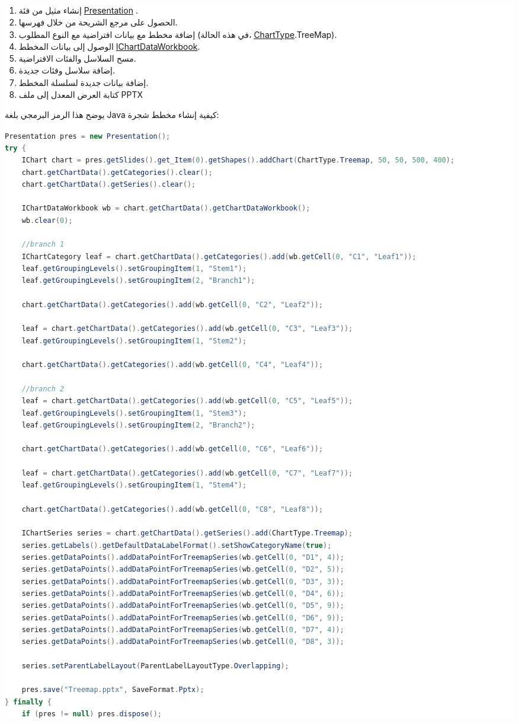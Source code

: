 1. إنشاء مثيل من فئة [Presentation](https://reference.aspose.com/slides/androidjava/com.aspose.slides/Presentation) .
2. الحصول على مرجع الشريحة من خلال فهرسها.
3. إضافة مخطط مع بيانات افتراضية مع النوع المطلوب (في هذه الحالة، [ChartType](https://reference.aspose.com/slides/androidjava/com.aspose.slides/ChartType).TreeMap).
4. الوصول إلى بيانات المخطط [IChartDataWorkbook](https://reference.aspose.com/slides/androidjava/com.aspose.slides/IChartDataWorkbook).
5. مسح السلاسل والفئات الافتراضية.
6. إضافة سلاسل وفئات جديدة.
7. إضافة بيانات جديدة لسلسلة المخطط.
8. كتابة العرض المعدل إلى ملف PPTX

يوضح هذا الرمز البرمجي بلغة Java كيفية إنشاء مخطط شجرة:

```java
Presentation pres = new Presentation();
try {
    IChart chart = pres.getSlides().get_Item(0).getShapes().addChart(ChartType.Treemap, 50, 50, 500, 400);
    chart.getChartData().getCategories().clear();
    chart.getChartData().getSeries().clear();

    IChartDataWorkbook wb = chart.getChartData().getChartDataWorkbook();
    wb.clear(0);

    //branch 1
    IChartCategory leaf = chart.getChartData().getCategories().add(wb.getCell(0, "C1", "Leaf1"));
    leaf.getGroupingLevels().setGroupingItem(1, "Stem1");
    leaf.getGroupingLevels().setGroupingItem(2, "Branch1");

    chart.getChartData().getCategories().add(wb.getCell(0, "C2", "Leaf2"));

    leaf = chart.getChartData().getCategories().add(wb.getCell(0, "C3", "Leaf3"));
    leaf.getGroupingLevels().setGroupingItem(1, "Stem2");

    chart.getChartData().getCategories().add(wb.getCell(0, "C4", "Leaf4"));

    //branch 2
    leaf = chart.getChartData().getCategories().add(wb.getCell(0, "C5", "Leaf5"));
    leaf.getGroupingLevels().setGroupingItem(1, "Stem3");
    leaf.getGroupingLevels().setGroupingItem(2, "Branch2");

    chart.getChartData().getCategories().add(wb.getCell(0, "C6", "Leaf6"));

    leaf = chart.getChartData().getCategories().add(wb.getCell(0, "C7", "Leaf7"));
    leaf.getGroupingLevels().setGroupingItem(1, "Stem4");

    chart.getChartData().getCategories().add(wb.getCell(0, "C8", "Leaf8"));

    IChartSeries series = chart.getChartData().getSeries().add(ChartType.Treemap);
    series.getLabels().getDefaultDataLabelFormat().setShowCategoryName(true);
    series.getDataPoints().addDataPointForTreemapSeries(wb.getCell(0, "D1", 4));
    series.getDataPoints().addDataPointForTreemapSeries(wb.getCell(0, "D2", 5));
    series.getDataPoints().addDataPointForTreemapSeries(wb.getCell(0, "D3", 3));
    series.getDataPoints().addDataPointForTreemapSeries(wb.getCell(0, "D4", 6));
    series.getDataPoints().addDataPointForTreemapSeries(wb.getCell(0, "D5", 9));
    series.getDataPoints().addDataPointForTreemapSeries(wb.getCell(0, "D6", 9));
    series.getDataPoints().addDataPointForTreemapSeries(wb.getCell(0, "D7", 4));
    series.getDataPoints().addDataPointForTreemapSeries(wb.getCell(0, "D8", 3));

    series.setParentLabelLayout(ParentLabelLayoutType.Overlapping);

    pres.save("Treemap.pptx", SaveFormat.Pptx);
} finally {
    if (pres != null) pres.dispose();
```